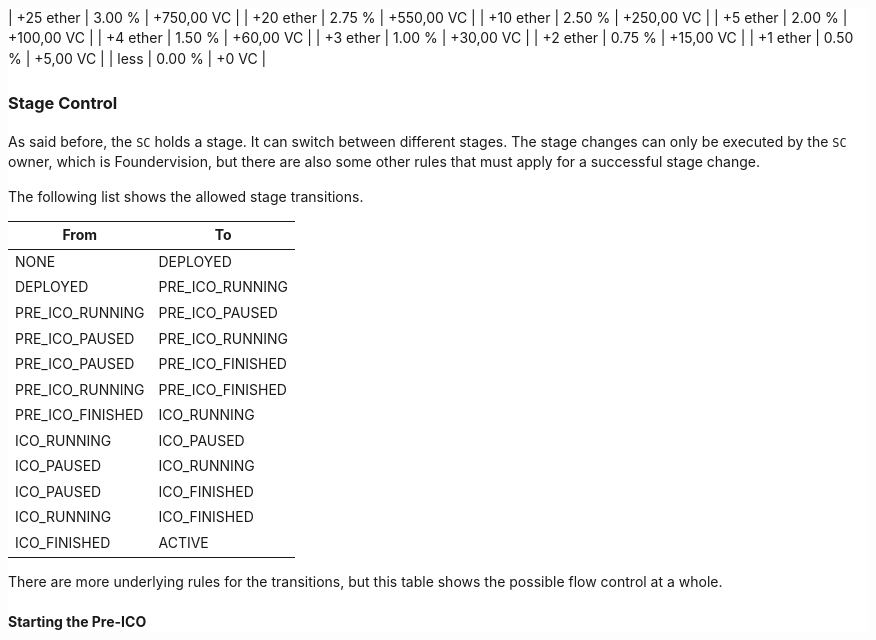 | +25 ether    | 3.00 %        | +750,00 VC        |
| +20 ether    | 2.75 %        | +550,00 VC        |
| +10 ether    | 2.50 %        | +250,00 VC        |
| +5 ether     | 2.00 %        | +100,00 VC        |
| +4 ether     | 1.50 %        | +60,00 VC         |
| +3 ether     | 1.00 %        | +30,00 VC         |
| +2 ether     | 0.75 %        | +15,00 VC         |
| +1 ether     | 0.50 %        | +5,00 VC          |
| less         | 0.00 %        | +0 VC             |

### Stage Control

As said before, the `SC` holds a stage. It can switch between different stages. The stage changes can only be executed by the `SC` owner, which is Foundervision, but there are also some other rules that must apply for a successful stage change.

The following list shows the allowed stage transitions.

| From | To   |
| ---- | ---- |
| NONE | DEPLOYED |
| DEPLOYED | PRE_ICO_RUNNING |
| PRE_ICO_RUNNING | PRE_ICO_PAUSED |
| PRE_ICO_PAUSED | PRE_ICO_RUNNING |
| PRE_ICO_PAUSED | PRE_ICO_FINISHED |
| PRE_ICO_RUNNING | PRE_ICO_FINISHED |
| PRE_ICO_FINISHED | ICO_RUNNING |
| ICO_RUNNING | ICO_PAUSED |
| ICO_PAUSED | ICO_RUNNING |
| ICO_PAUSED | ICO_FINISHED |
| ICO_RUNNING | ICO_FINISHED |
| ICO_FINISHED | ACTIVE |

There are more underlying rules for the transitions, but this table shows 
the possible flow control at a whole.

#### Starting the Pre-ICO
